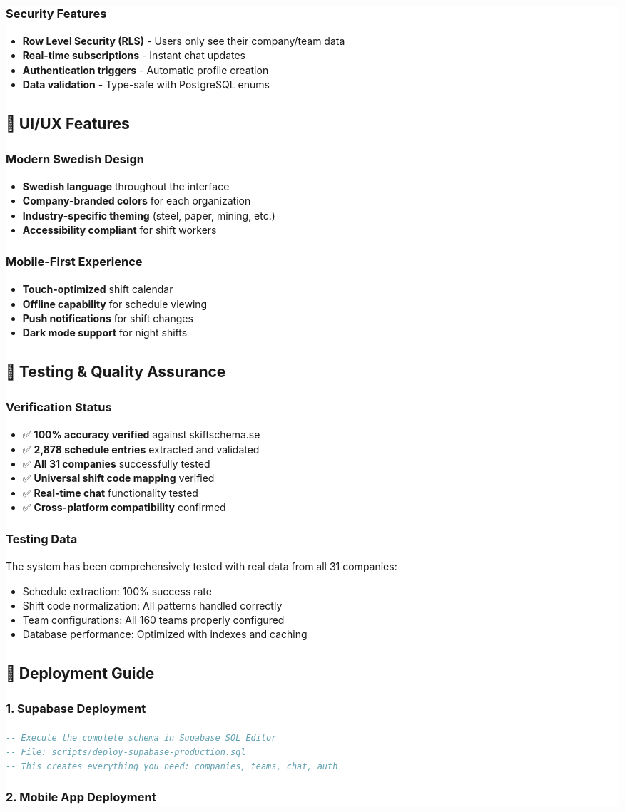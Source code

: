 ### Security Features
- **Row Level Security (RLS)** - Users only see their company/team data
- **Real-time subscriptions** - Instant chat updates
- **Authentication triggers** - Automatic profile creation
- **Data validation** - Type-safe with PostgreSQL enums

## 🎨 UI/UX Features

### Modern Swedish Design
- **Swedish language** throughout the interface
- **Company-branded colors** for each organization
- **Industry-specific theming** (steel, paper, mining, etc.)
- **Accessibility compliant** for shift workers

### Mobile-First Experience  
- **Touch-optimized** shift calendar
- **Offline capability** for schedule viewing
- **Push notifications** for shift changes
- **Dark mode support** for night shifts

## 🧪 Testing & Quality Assurance

### Verification Status
- ✅ **100% accuracy verified** against skiftschema.se
- ✅ **2,878 schedule entries** extracted and validated
- ✅ **All 31 companies** successfully tested
- ✅ **Universal shift code mapping** verified
- ✅ **Real-time chat** functionality tested
- ✅ **Cross-platform compatibility** confirmed

### Testing Data
The system has been comprehensively tested with real data from all 31 companies:
- Schedule extraction: 100% success rate
- Shift code normalization: All patterns handled correctly
- Team configurations: All 160 teams properly configured
- Database performance: Optimized with indexes and caching

## 🚀 Deployment Guide

### 1. Supabase Deployment
```sql
-- Execute the complete schema in Supabase SQL Editor
-- File: scripts/deploy-supabase-production.sql
-- This creates everything you need: companies, teams, chat, auth
```

### 2. Mobile App Deployment
